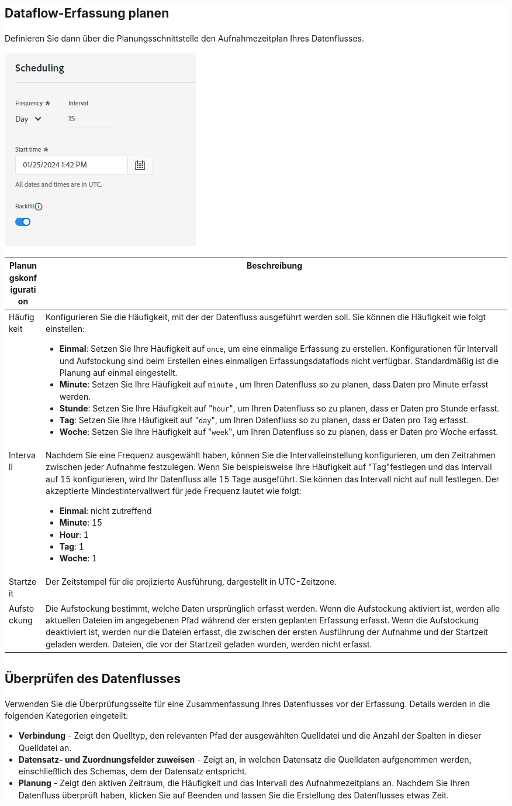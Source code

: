 ## Dataflow-Erfassung planen

Definieren Sie dann über die Planungsschnittstelle den Aufnahmezeitplan Ihres Datenflusses.

![Die Planungskonfigurationsoberfläche.](../../../../images/tutorials/create/acxiom-data-enhancement-import/image-source-scheduling.png)

| Planungskonfiguration | Beschreibung |
| --- | --- |
| Häufigkeit | Konfigurieren Sie die Häufigkeit, mit der der Datenfluss ausgeführt werden soll. Sie können die Häufigkeit wie folgt einstellen: <ul><li>**Einmal**: Setzen Sie Ihre Häufigkeit auf `once`, um eine einmalige Erfassung zu erstellen. Konfigurationen für Intervall und Aufstockung sind beim Erstellen eines einmaligen Erfassungsdataflods nicht verfügbar. Standardmäßig ist die Planung auf einmal eingestellt.</li><li>**Minute**: Setzen Sie Ihre Häufigkeit auf `minute` , um Ihren Datenfluss so zu planen, dass Daten pro Minute erfasst werden.</li><li>**Stunde**: Setzen Sie Ihre Häufigkeit auf &quot;`hour`&quot;, um Ihren Datenfluss so zu planen, dass er Daten pro Stunde erfasst.</li><li>**Tag**: Setzen Sie Ihre Häufigkeit auf &quot;`day`&quot;, um Ihren Datenfluss so zu planen, dass er Daten pro Tag erfasst.</li><li>**Woche**: Setzen Sie Ihre Häufigkeit auf &quot;`week`&quot;, um Ihren Datenfluss so zu planen, dass er Daten pro Woche erfasst.</li></ul> |
| Intervall | Nachdem Sie eine Frequenz ausgewählt haben, können Sie die Intervalleinstellung konfigurieren, um den Zeitrahmen zwischen jeder Aufnahme festzulegen. Wenn Sie beispielsweise Ihre Häufigkeit auf &quot;Tag&quot;festlegen und das Intervall auf 15 konfigurieren, wird Ihr Datenfluss alle 15 Tage ausgeführt. Sie können das Intervall nicht auf null festlegen. Der akzeptierte Mindestintervallwert für jede Frequenz lautet wie folgt:<ul><li>**Einmal**: nicht zutreffend</li><li>**Minute**: 15</li><li>**Hour**: 1</li><li>**Tag**: 1</li><li>**Woche**: 1</li></ul> |
| Startzeit | Der Zeitstempel für die projizierte Ausführung, dargestellt in UTC-Zeitzone. |
| Aufstockung | Die Aufstockung bestimmt, welche Daten ursprünglich erfasst werden. Wenn die Aufstockung aktiviert ist, werden alle aktuellen Dateien im angegebenen Pfad während der ersten geplanten Erfassung erfasst. Wenn die Aufstockung deaktiviert ist, werden nur die Dateien erfasst, die zwischen der ersten Ausführung der Aufnahme und der Startzeit geladen werden. Dateien, die vor der Startzeit geladen wurden, werden nicht erfasst. |

## Überprüfen des Datenflusses

Verwenden Sie die Überprüfungsseite für eine Zusammenfassung Ihres Datenflusses vor der Erfassung. Details werden in die folgenden Kategorien eingeteilt:

* **Verbindung** - Zeigt den Quelltyp, den relevanten Pfad der ausgewählten Quelldatei und die Anzahl der Spalten in dieser Quelldatei an.
* **Datensatz- und Zuordnungsfelder zuweisen** - Zeigt an, in welchen Datensatz die Quelldaten aufgenommen werden, einschließlich des Schemas, dem der Datensatz entspricht.
* **Planung** - Zeigt den aktiven Zeitraum, die Häufigkeit und das Intervall des Aufnahmezeitplans an.
Nachdem Sie Ihren Datenfluss überprüft haben, klicken Sie auf Beenden und lassen Sie die Erstellung des Datenflusses etwas Zeit.
